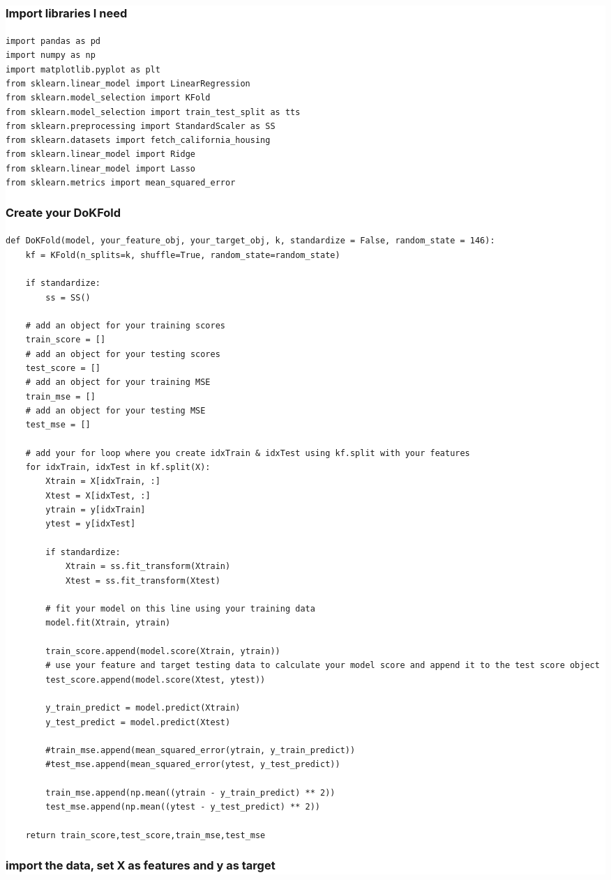 ### Import libraries I need
```
import pandas as pd
import numpy as np
import matplotlib.pyplot as plt
from sklearn.linear_model import LinearRegression
from sklearn.model_selection import KFold
from sklearn.model_selection import train_test_split as tts
from sklearn.preprocessing import StandardScaler as SS
from sklearn.datasets import fetch_california_housing
from sklearn.linear_model import Ridge
from sklearn.linear_model import Lasso
from sklearn.metrics import mean_squared_error
```

### Create your DoKFold
```
def DoKFold(model, your_feature_obj, your_target_obj, k, standardize = False, random_state = 146):
    kf = KFold(n_splits=k, shuffle=True, random_state=random_state)

    if standardize:
        ss = SS()

    # add an object for your training scores
    train_score = []
    # add an object for your testing scores
    test_score = []
    # add an object for your training MSE
    train_mse = []
    # add an object for your testing MSE
    test_mse = []

    # add your for loop where you create idxTrain & idxTest using kf.split with your features
    for idxTrain, idxTest in kf.split(X):
        Xtrain = X[idxTrain, :]
        Xtest = X[idxTest, :]
        ytrain = y[idxTrain]
        ytest = y[idxTest]

        if standardize:
            Xtrain = ss.fit_transform(Xtrain)
            Xtest = ss.fit_transform(Xtest)
            
        # fit your model on this line using your training data
        model.fit(Xtrain, ytrain)
        
        train_score.append(model.score(Xtrain, ytrain))        
        # use your feature and target testing data to calculate your model score and append it to the test score object
        test_score.append(model.score(Xtest, ytest))
        
        y_train_predict = model.predict(Xtrain)
        y_test_predict = model.predict(Xtest)

        #train_mse.append(mean_squared_error(ytrain, y_train_predict))
        #test_mse.append(mean_squared_error(ytest, y_test_predict))
        
        train_mse.append(np.mean((ytrain - y_train_predict) ** 2))
        test_mse.append(np.mean((ytest - y_test_predict) ** 2))
        
    return train_score,test_score,train_mse,test_mse
```
### import the data, set X as features and y as target